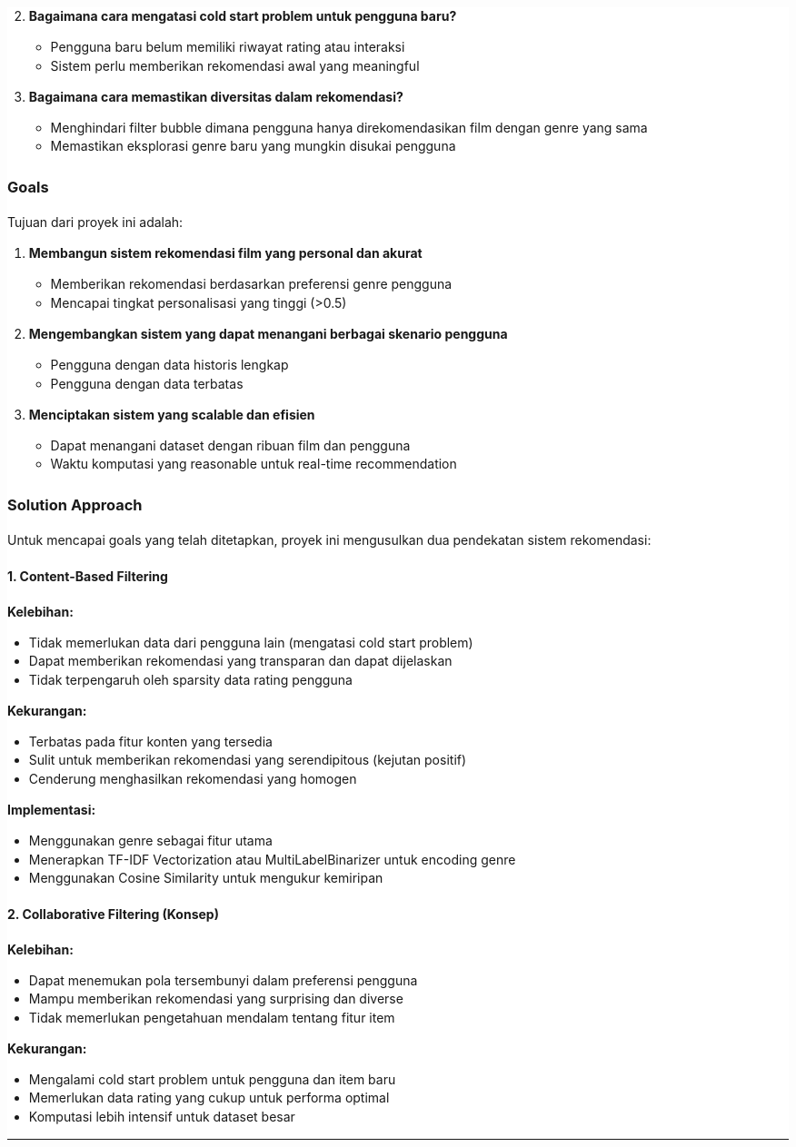 2. **Bagaimana cara mengatasi cold start problem untuk pengguna baru?**
   - Pengguna baru belum memiliki riwayat rating atau interaksi
   - Sistem perlu memberikan rekomendasi awal yang meaningful

3. **Bagaimana cara memastikan diversitas dalam rekomendasi?**
   - Menghindari filter bubble dimana pengguna hanya direkomendasikan film dengan genre yang sama
   - Memastikan eksplorasi genre baru yang mungkin disukai pengguna

### Goals

Tujuan dari proyek ini adalah:

1. **Membangun sistem rekomendasi film yang personal dan akurat**
   - Memberikan rekomendasi berdasarkan preferensi genre pengguna
   - Mencapai tingkat personalisasi yang tinggi (>0.5)

2. **Mengembangkan sistem yang dapat menangani berbagai skenario pengguna**
   - Pengguna dengan data historis lengkap
   - Pengguna dengan data terbatas

3. **Menciptakan sistem yang scalable dan efisien**
   - Dapat menangani dataset dengan ribuan film dan pengguna
   - Waktu komputasi yang reasonable untuk real-time recommendation

### Solution Approach

Untuk mencapai goals yang telah ditetapkan, proyek ini mengusulkan dua pendekatan sistem rekomendasi:

#### 1. Content-Based Filtering
**Kelebihan:**
- Tidak memerlukan data dari pengguna lain (mengatasi cold start problem)
- Dapat memberikan rekomendasi yang transparan dan dapat dijelaskan
- Tidak terpengaruh oleh sparsity data rating pengguna

**Kekurangan:**
- Terbatas pada fitur konten yang tersedia
- Sulit untuk memberikan rekomendasi yang serendipitous (kejutan positif)
- Cenderung menghasilkan rekomendasi yang homogen

**Implementasi:**
- Menggunakan genre sebagai fitur utama
- Menerapkan TF-IDF Vectorization atau MultiLabelBinarizer untuk encoding genre
- Menggunakan Cosine Similarity untuk mengukur kemiripan

#### 2. Collaborative Filtering (Konsep)
**Kelebihan:**
- Dapat menemukan pola tersembunyi dalam preferensi pengguna
- Mampu memberikan rekomendasi yang surprising dan diverse
- Tidak memerlukan pengetahuan mendalam tentang fitur item

**Kekurangan:**
- Mengalami cold start problem untuk pengguna dan item baru
- Memerlukan data rating yang cukup untuk performa optimal
- Komputasi lebih intensif untuk dataset besar

---